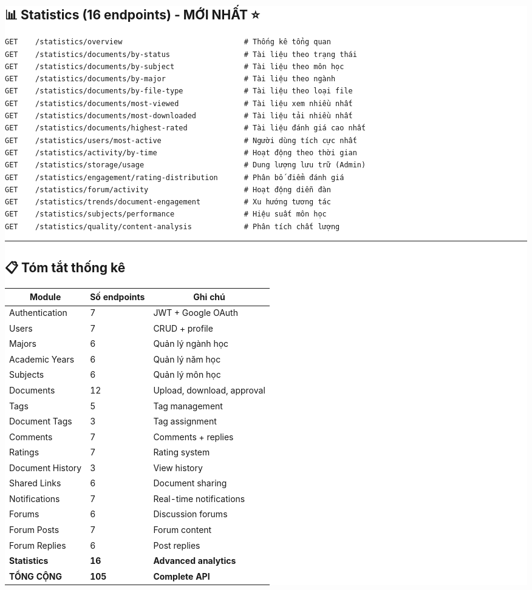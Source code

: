 ## 📊 Statistics (16 endpoints) - **MỚI NHẤT** ⭐
```
GET    /statistics/overview                            # Thống kê tổng quan
GET    /statistics/documents/by-status                 # Tài liệu theo trạng thái
GET    /statistics/documents/by-subject                # Tài liệu theo môn học
GET    /statistics/documents/by-major                  # Tài liệu theo ngành
GET    /statistics/documents/by-file-type              # Tài liệu theo loại file
GET    /statistics/documents/most-viewed               # Tài liệu xem nhiều nhất
GET    /statistics/documents/most-downloaded           # Tài liệu tải nhiều nhất
GET    /statistics/documents/highest-rated             # Tài liệu đánh giá cao nhất
GET    /statistics/users/most-active                   # Người dùng tích cực nhất
GET    /statistics/activity/by-time                    # Hoạt động theo thời gian
GET    /statistics/storage/usage                       # Dung lượng lưu trữ (Admin)
GET    /statistics/engagement/rating-distribution      # Phân bố điểm đánh giá
GET    /statistics/forum/activity                      # Hoạt động diễn đàn
GET    /statistics/trends/document-engagement          # Xu hướng tương tác
GET    /statistics/subjects/performance                # Hiệu suất môn học
GET    /statistics/quality/content-analysis            # Phân tích chất lượng
```

---

## 📋 Tóm tắt thống kê

| Module | Số endpoints | Ghi chú |
|--------|-------------|---------|
| Authentication | 7 | JWT + Google OAuth |
| Users | 7 | CRUD + profile |
| Majors | 6 | Quản lý ngành học |
| Academic Years | 6 | Quản lý năm học |
| Subjects | 6 | Quản lý môn học |
| Documents | 12 | Upload, download, approval |
| Tags | 5 | Tag management |
| Document Tags | 3 | Tag assignment |
| Comments | 7 | Comments + replies |
| Ratings | 7 | Rating system |
| Document History | 3 | View history |
| Shared Links | 6 | Document sharing |
| Notifications | 7 | Real-time notifications |
| Forums | 6 | Discussion forums |
| Forum Posts | 7 | Forum content |
| Forum Replies | 6 | Post replies |
| **Statistics** | **16** | **Advanced analytics** |
| **TỔNG CỘNG** | **105** | **Complete API** |
